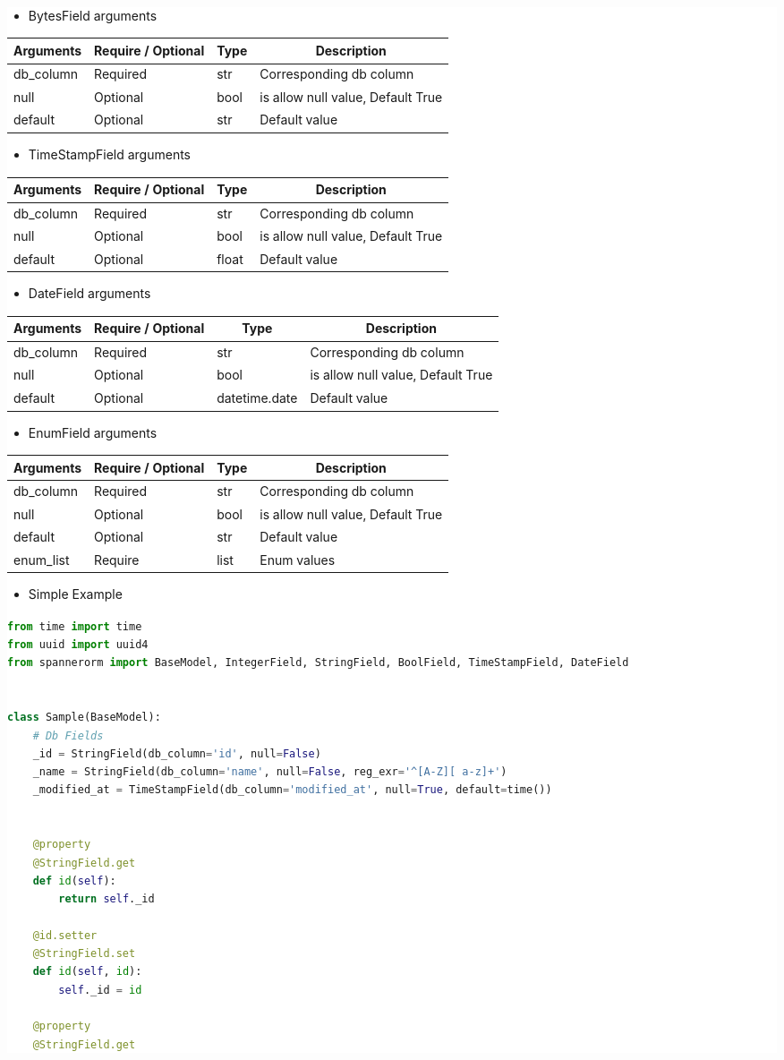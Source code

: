 - BytesField arguments

| Arguments           | Require / Optional | Type         | Description                                                |
| ------------------- | ------------------ | ------------ | -----------------------------------------------------------|
| db_column           | Required           | str          | Corresponding db column                                    |
| null                | Optional           | bool         | is allow null value, Default True                          |
| default             | Optional           | str          | Default value                                              |

- TimeStampField arguments

| Arguments           | Require / Optional | Type         | Description                                                |
| ------------------- | ------------------ | ------------ | -----------------------------------------------------------|
| db_column           | Required           | str          | Corresponding db column                                    |
| null                | Optional           | bool         | is allow null value, Default True                          |
| default             | Optional           | float          | Default value                                            |

- DateField arguments

| Arguments           | Require / Optional | Type           | Description                                              |
| ------------------- | ------------------ | -------------- | -------------------------------------------------------- |
| db_column           | Required           | str            | Corresponding db column                                  |
| null                | Optional           | bool           | is allow null value, Default True                        |
| default             | Optional           | datetime.date  | Default value                                            |

- EnumField arguments

| Arguments           | Require / Optional | Type         | Description                                                |
| ------------------- | ------------------ | ------------ | -----------------------------------------------------------|
| db_column           | Required           | str          | Corresponding db column                                    |
| null                | Optional           | bool         | is allow null value, Default True                          |
| default             | Optional           | str          | Default value                                              |
| enum_list           | Require            | list         | Enum values                                                |

- Simple Example
```python
from time import time
from uuid import uuid4
from spannerorm import BaseModel, IntegerField, StringField, BoolField, TimeStampField, DateField


class Sample(BaseModel):
    # Db Fields
    _id = StringField(db_column='id', null=False)
    _name = StringField(db_column='name', null=False, reg_exr='^[A-Z][ a-z]+')
    _modified_at = TimeStampField(db_column='modified_at', null=True, default=time())
    

    @property
    @StringField.get
    def id(self):
        return self._id

    @id.setter
    @StringField.set
    def id(self, id):
        self._id = id

    @property
    @StringField.get
```

[pypi-image]: https://img.shields.io/pypi/v/spannerorm.svg?style=flat-square
[pypi-url]: https://pypi.org/project/spannerorm/
[version-image]: https://img.shields.io/pypi/pyversions/spannerorm.svg?style=flat-square   